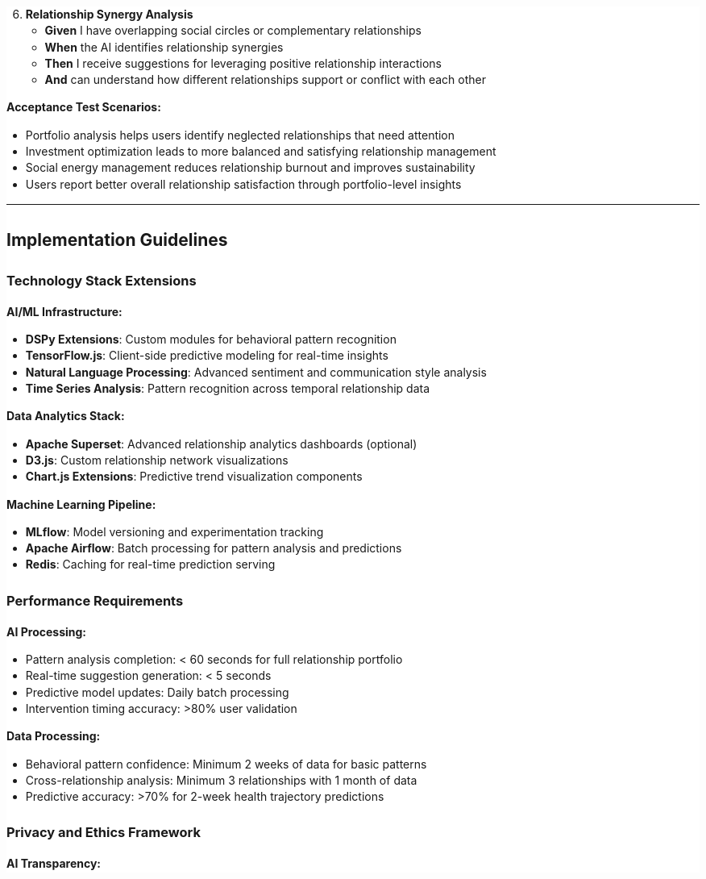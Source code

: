6. **Relationship Synergy Analysis**
   - **Given** I have overlapping social circles or complementary relationships
   - **When** the AI identifies relationship synergies
   - **Then** I receive suggestions for leveraging positive relationship interactions
   - **And** can understand how different relationships support or conflict with each other

**Acceptance Test Scenarios:**

- Portfolio analysis helps users identify neglected relationships that need attention
- Investment optimization leads to more balanced and satisfying relationship management
- Social energy management reduces relationship burnout and improves sustainability
- Users report better overall relationship satisfaction through portfolio-level insights

---

## Implementation Guidelines

### Technology Stack Extensions

**AI/ML Infrastructure:**

- **DSPy Extensions**: Custom modules for behavioral pattern recognition
- **TensorFlow.js**: Client-side predictive modeling for real-time insights
- **Natural Language Processing**: Advanced sentiment and communication style analysis
- **Time Series Analysis**: Pattern recognition across temporal relationship data

**Data Analytics Stack:**

- **Apache Superset**: Advanced relationship analytics dashboards (optional)
- **D3.js**: Custom relationship network visualizations
- **Chart.js Extensions**: Predictive trend visualization components

**Machine Learning Pipeline:**

- **MLflow**: Model versioning and experimentation tracking
- **Apache Airflow**: Batch processing for pattern analysis and predictions
- **Redis**: Caching for real-time prediction serving

### Performance Requirements

**AI Processing:**

- Pattern analysis completion: < 60 seconds for full relationship portfolio
- Real-time suggestion generation: < 5 seconds
- Predictive model updates: Daily batch processing
- Intervention timing accuracy: >80% user validation

**Data Processing:**

- Behavioral pattern confidence: Minimum 2 weeks of data for basic patterns
- Cross-relationship analysis: Minimum 3 relationships with 1 month of data
- Predictive accuracy: >70% for 2-week health trajectory predictions

### Privacy and Ethics Framework

**AI Transparency:**
